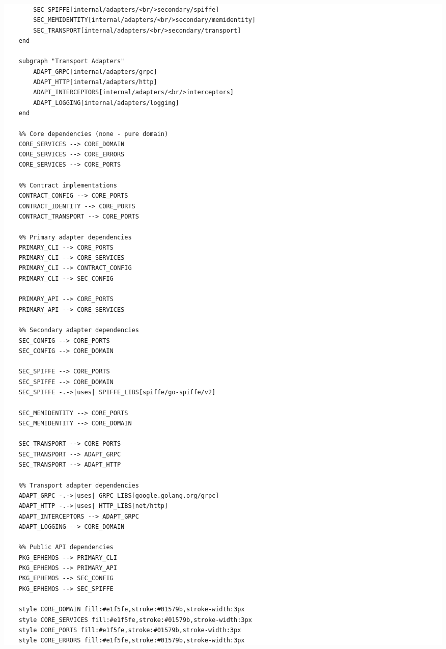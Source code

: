 ```mermaid
        SEC_SPIFFE[internal/adapters/<br/>secondary/spiffe]
        SEC_MEMIDENTITY[internal/adapters/<br/>secondary/memidentity]
        SEC_TRANSPORT[internal/adapters/<br/>secondary/transport]
    end
    
    subgraph "Transport Adapters"
        ADAPT_GRPC[internal/adapters/grpc]
        ADAPT_HTTP[internal/adapters/http]
        ADAPT_INTERCEPTORS[internal/adapters/<br/>interceptors]
        ADAPT_LOGGING[internal/adapters/logging]
    end
    
    %% Core dependencies (none - pure domain)
    CORE_SERVICES --> CORE_DOMAIN
    CORE_SERVICES --> CORE_ERRORS
    CORE_SERVICES --> CORE_PORTS
    
    %% Contract implementations
    CONTRACT_CONFIG --> CORE_PORTS
    CONTRACT_IDENTITY --> CORE_PORTS
    CONTRACT_TRANSPORT --> CORE_PORTS
    
    %% Primary adapter dependencies
    PRIMARY_CLI --> CORE_PORTS
    PRIMARY_CLI --> CORE_SERVICES
    PRIMARY_CLI --> CONTRACT_CONFIG
    PRIMARY_CLI --> SEC_CONFIG
    
    PRIMARY_API --> CORE_PORTS
    PRIMARY_API --> CORE_SERVICES
    
    %% Secondary adapter dependencies
    SEC_CONFIG --> CORE_PORTS
    SEC_CONFIG --> CORE_DOMAIN
    
    SEC_SPIFFE --> CORE_PORTS
    SEC_SPIFFE --> CORE_DOMAIN
    SEC_SPIFFE -.->|uses| SPIFFE_LIBS[spiffe/go-spiffe/v2]
    
    SEC_MEMIDENTITY --> CORE_PORTS
    SEC_MEMIDENTITY --> CORE_DOMAIN
    
    SEC_TRANSPORT --> CORE_PORTS
    SEC_TRANSPORT --> ADAPT_GRPC
    SEC_TRANSPORT --> ADAPT_HTTP
    
    %% Transport adapter dependencies
    ADAPT_GRPC -.->|uses| GRPC_LIBS[google.golang.org/grpc]
    ADAPT_HTTP -.->|uses| HTTP_LIBS[net/http]
    ADAPT_INTERCEPTORS --> ADAPT_GRPC
    ADAPT_LOGGING --> CORE_DOMAIN
    
    %% Public API dependencies
    PKG_EPHEMOS --> PRIMARY_CLI
    PKG_EPHEMOS --> PRIMARY_API
    PKG_EPHEMOS --> SEC_CONFIG
    PKG_EPHEMOS --> SEC_SPIFFE
    
    style CORE_DOMAIN fill:#e1f5fe,stroke:#01579b,stroke-width:3px
    style CORE_SERVICES fill:#e1f5fe,stroke:#01579b,stroke-width:3px
    style CORE_PORTS fill:#e1f5fe,stroke:#01579b,stroke-width:3px
    style CORE_ERRORS fill:#e1f5fe,stroke:#01579b,stroke-width:3px
```